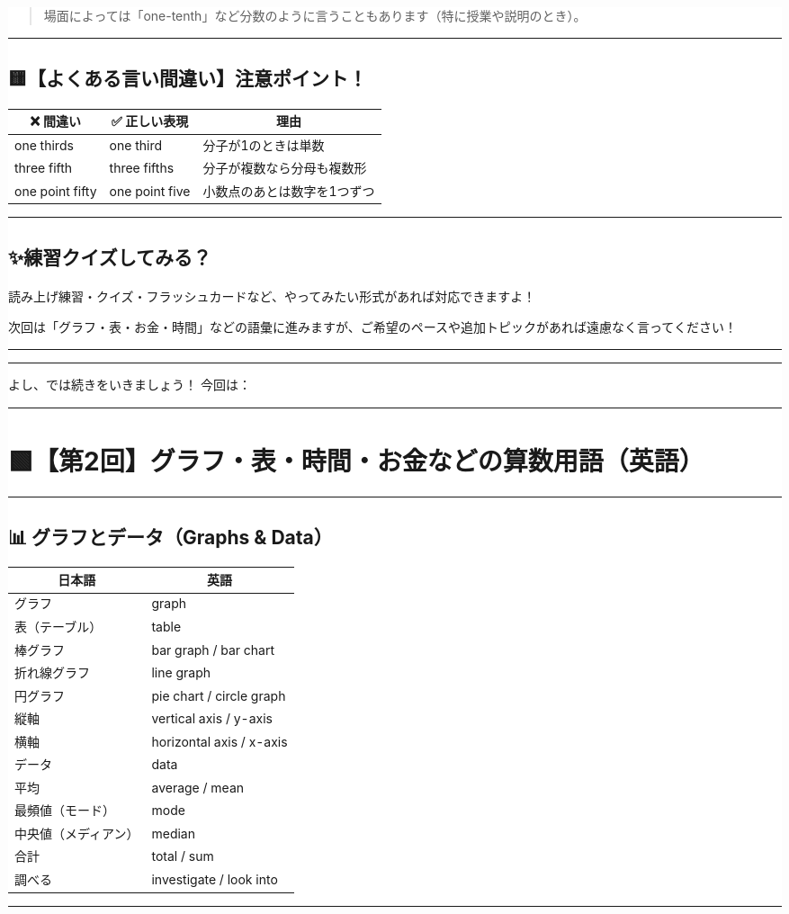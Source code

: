 > 場面によっては「one-tenth」など分数のように言うこともあります（特に授業や説明のとき）。

---

## 🟨【よくある言い間違い】注意ポイント！

| ❌ 間違い           | ✅ 正しい表現        | 理由             |
| --------------- | -------------- | -------------- |
| one thirds      | one third      | 分子が1のときは単数     |
| three fifth     | three fifths   | 分子が複数なら分母も複数形  |
| one point fifty | one point five | 小数点のあとは数字を1つずつ |

---

## ✨練習クイズしてみる？

読み上げ練習・クイズ・フラッシュカードなど、やってみたい形式があれば対応できますよ！

次回は「グラフ・表・お金・時間」などの語彙に進みますが、ご希望のペースや追加トピックがあれば遠慮なく言ってください！

---
---

よし、では続きをいきましょう！
今回は：

---

# 🟩【第2回】グラフ・表・時間・お金などの算数用語（英語）

---

## 📊 グラフとデータ（Graphs & Data）

| 日本語        | 英語                       |
| ---------- | ------------------------ |
| グラフ        | graph                    |
| 表（テーブル）    | table                    |
| 棒グラフ       | bar graph / bar chart    |
| 折れ線グラフ     | line graph               |
| 円グラフ       | pie chart / circle graph |
| 縦軸         | vertical axis / y-axis   |
| 横軸         | horizontal axis / x-axis |
| データ        | data                     |
| 平均         | average / mean           |
| 最頻値（モード）   | mode                     |
| 中央値（メディアン） | median                   |
| 合計         | total / sum              |
| 調べる        | investigate / look into  |

---